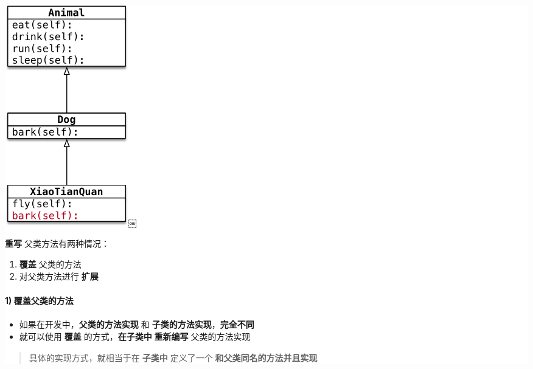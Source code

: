 <p><img src="media/15006307099794/012_%E7%BB%A7%E6%89%BF%E6%96%B9%E6%B3%95%E7%9A%84%E9%87%8D%E5%86%99.png" alt="012_继承方法的重写" style="width:203px;"/>￼</p>

<p><strong>重写</strong> 父类方法有两种情况：</p>

<ol>
<li><strong>覆盖</strong> 父类的方法</li>
<li>对父类方法进行 <strong>扩展</strong></li>
</ol>

<h4 id="toc_8">1) 覆盖父类的方法</h4>

<ul>
<li>如果在开发中，<strong>父类的方法实现</strong> 和 <strong>子类的方法实现</strong>，<strong>完全不同</strong></li>
<li>就可以使用 <strong>覆盖</strong> 的方式，<strong>在子类中</strong> <strong>重新编写</strong> 父类的方法实现</li>
</ul>

<blockquote>
<p>具体的实现方式，就相当于在 <strong>子类中</strong> 定义了一个 <strong>和父类同名的方法并且实现</strong></p>
</blockquote>
